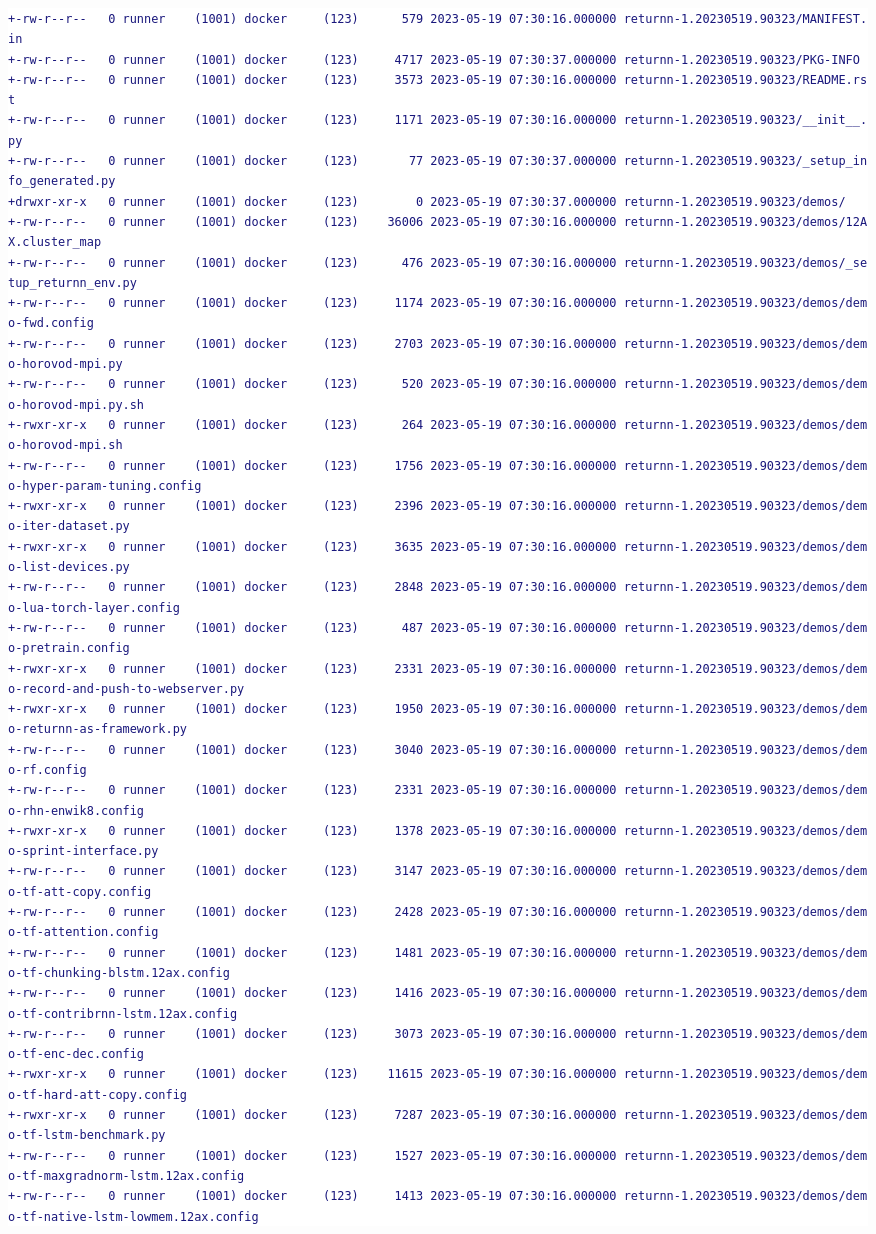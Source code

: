 ```diff
+-rw-r--r--   0 runner    (1001) docker     (123)      579 2023-05-19 07:30:16.000000 returnn-1.20230519.90323/MANIFEST.in
+-rw-r--r--   0 runner    (1001) docker     (123)     4717 2023-05-19 07:30:37.000000 returnn-1.20230519.90323/PKG-INFO
+-rw-r--r--   0 runner    (1001) docker     (123)     3573 2023-05-19 07:30:16.000000 returnn-1.20230519.90323/README.rst
+-rw-r--r--   0 runner    (1001) docker     (123)     1171 2023-05-19 07:30:16.000000 returnn-1.20230519.90323/__init__.py
+-rw-r--r--   0 runner    (1001) docker     (123)       77 2023-05-19 07:30:37.000000 returnn-1.20230519.90323/_setup_info_generated.py
+drwxr-xr-x   0 runner    (1001) docker     (123)        0 2023-05-19 07:30:37.000000 returnn-1.20230519.90323/demos/
+-rw-r--r--   0 runner    (1001) docker     (123)    36006 2023-05-19 07:30:16.000000 returnn-1.20230519.90323/demos/12AX.cluster_map
+-rw-r--r--   0 runner    (1001) docker     (123)      476 2023-05-19 07:30:16.000000 returnn-1.20230519.90323/demos/_setup_returnn_env.py
+-rw-r--r--   0 runner    (1001) docker     (123)     1174 2023-05-19 07:30:16.000000 returnn-1.20230519.90323/demos/demo-fwd.config
+-rw-r--r--   0 runner    (1001) docker     (123)     2703 2023-05-19 07:30:16.000000 returnn-1.20230519.90323/demos/demo-horovod-mpi.py
+-rw-r--r--   0 runner    (1001) docker     (123)      520 2023-05-19 07:30:16.000000 returnn-1.20230519.90323/demos/demo-horovod-mpi.py.sh
+-rwxr-xr-x   0 runner    (1001) docker     (123)      264 2023-05-19 07:30:16.000000 returnn-1.20230519.90323/demos/demo-horovod-mpi.sh
+-rw-r--r--   0 runner    (1001) docker     (123)     1756 2023-05-19 07:30:16.000000 returnn-1.20230519.90323/demos/demo-hyper-param-tuning.config
+-rwxr-xr-x   0 runner    (1001) docker     (123)     2396 2023-05-19 07:30:16.000000 returnn-1.20230519.90323/demos/demo-iter-dataset.py
+-rwxr-xr-x   0 runner    (1001) docker     (123)     3635 2023-05-19 07:30:16.000000 returnn-1.20230519.90323/demos/demo-list-devices.py
+-rw-r--r--   0 runner    (1001) docker     (123)     2848 2023-05-19 07:30:16.000000 returnn-1.20230519.90323/demos/demo-lua-torch-layer.config
+-rw-r--r--   0 runner    (1001) docker     (123)      487 2023-05-19 07:30:16.000000 returnn-1.20230519.90323/demos/demo-pretrain.config
+-rwxr-xr-x   0 runner    (1001) docker     (123)     2331 2023-05-19 07:30:16.000000 returnn-1.20230519.90323/demos/demo-record-and-push-to-webserver.py
+-rwxr-xr-x   0 runner    (1001) docker     (123)     1950 2023-05-19 07:30:16.000000 returnn-1.20230519.90323/demos/demo-returnn-as-framework.py
+-rw-r--r--   0 runner    (1001) docker     (123)     3040 2023-05-19 07:30:16.000000 returnn-1.20230519.90323/demos/demo-rf.config
+-rw-r--r--   0 runner    (1001) docker     (123)     2331 2023-05-19 07:30:16.000000 returnn-1.20230519.90323/demos/demo-rhn-enwik8.config
+-rwxr-xr-x   0 runner    (1001) docker     (123)     1378 2023-05-19 07:30:16.000000 returnn-1.20230519.90323/demos/demo-sprint-interface.py
+-rw-r--r--   0 runner    (1001) docker     (123)     3147 2023-05-19 07:30:16.000000 returnn-1.20230519.90323/demos/demo-tf-att-copy.config
+-rw-r--r--   0 runner    (1001) docker     (123)     2428 2023-05-19 07:30:16.000000 returnn-1.20230519.90323/demos/demo-tf-attention.config
+-rw-r--r--   0 runner    (1001) docker     (123)     1481 2023-05-19 07:30:16.000000 returnn-1.20230519.90323/demos/demo-tf-chunking-blstm.12ax.config
+-rw-r--r--   0 runner    (1001) docker     (123)     1416 2023-05-19 07:30:16.000000 returnn-1.20230519.90323/demos/demo-tf-contribrnn-lstm.12ax.config
+-rw-r--r--   0 runner    (1001) docker     (123)     3073 2023-05-19 07:30:16.000000 returnn-1.20230519.90323/demos/demo-tf-enc-dec.config
+-rwxr-xr-x   0 runner    (1001) docker     (123)    11615 2023-05-19 07:30:16.000000 returnn-1.20230519.90323/demos/demo-tf-hard-att-copy.config
+-rwxr-xr-x   0 runner    (1001) docker     (123)     7287 2023-05-19 07:30:16.000000 returnn-1.20230519.90323/demos/demo-tf-lstm-benchmark.py
+-rw-r--r--   0 runner    (1001) docker     (123)     1527 2023-05-19 07:30:16.000000 returnn-1.20230519.90323/demos/demo-tf-maxgradnorm-lstm.12ax.config
+-rw-r--r--   0 runner    (1001) docker     (123)     1413 2023-05-19 07:30:16.000000 returnn-1.20230519.90323/demos/demo-tf-native-lstm-lowmem.12ax.config
```